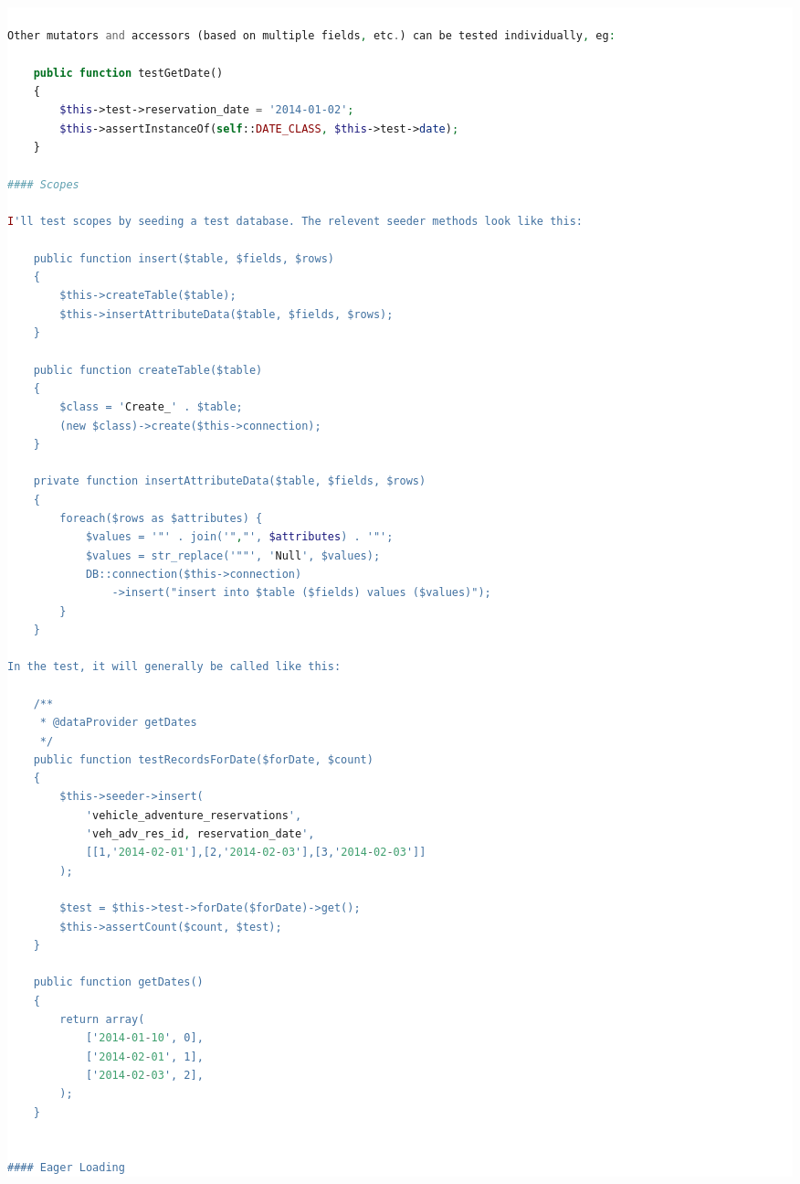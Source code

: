 ```php

Other mutators and accessors (based on multiple fields, etc.) can be tested individually, eg:

    public function testGetDate()
    {
        $this->test->reservation_date = '2014-01-02';
        $this->assertInstanceOf(self::DATE_CLASS, $this->test->date);
    }

#### Scopes

I'll test scopes by seeding a test database. The relevent seeder methods look like this:

    public function insert($table, $fields, $rows)
    {
        $this->createTable($table);
        $this->insertAttributeData($table, $fields, $rows);
    }

    public function createTable($table)
    {
        $class = 'Create_' . $table;
        (new $class)->create($this->connection);
    }

    private function insertAttributeData($table, $fields, $rows)
    {
        foreach($rows as $attributes) {
            $values = '"' . join('","', $attributes) . '"';
            $values = str_replace('""', 'Null', $values);
            DB::connection($this->connection)
                ->insert("insert into $table ($fields) values ($values)");
        }
    }

In the test, it will generally be called like this:

    /**
     * @dataProvider getDates
     */
    public function testRecordsForDate($forDate, $count)
    {
        $this->seeder->insert(
            'vehicle_adventure_reservations',
            'veh_adv_res_id, reservation_date',
            [[1,'2014-02-01'],[2,'2014-02-03'],[3,'2014-02-03']]
        );

        $test = $this->test->forDate($forDate)->get();
        $this->assertCount($count, $test);
    }

    public function getDates()
    {
        return array(
            ['2014-01-10', 0],
            ['2014-02-01', 1],
            ['2014-02-03', 2],
        );
    }


#### Eager Loading
```
